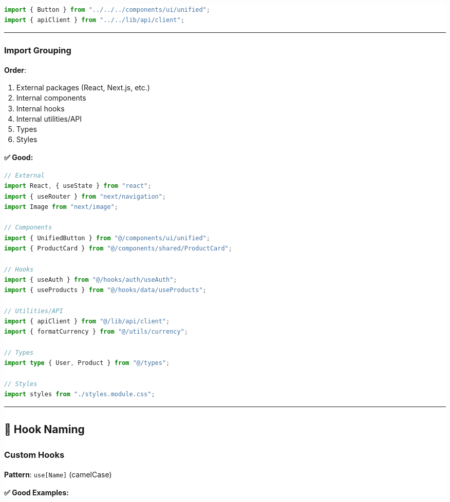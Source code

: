 ```typescript
import { Button } from "../../../components/ui/unified";
import { apiClient } from "../../lib/api/client";
```

---

### Import Grouping

**Order**:

1. External packages (React, Next.js, etc.)
2. Internal components
3. Internal hooks
4. Internal utilities/API
5. Types
6. Styles

**✅ Good:**

```typescript
// External
import React, { useState } from "react";
import { useRouter } from "next/navigation";
import Image from "next/image";

// Components
import { UnifiedButton } from "@/components/ui/unified";
import { ProductCard } from "@/components/shared/ProductCard";

// Hooks
import { useAuth } from "@/hooks/auth/useAuth";
import { useProducts } from "@/hooks/data/useProducts";

// Utilities/API
import { apiClient } from "@/lib/api/client";
import { formatCurrency } from "@/utils/currency";

// Types
import type { User, Product } from "@/types";

// Styles
import styles from "./styles.module.css";
```

---

## 🎣 Hook Naming

### Custom Hooks

**Pattern**: `use[Name]` (camelCase)

**✅ Good Examples:**
